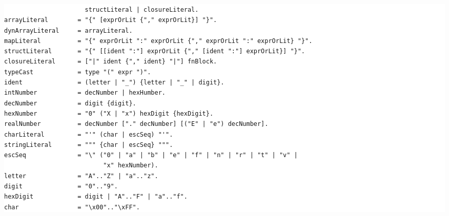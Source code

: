 ```
                      structLiteral | closureLiteral.
arrayLiteral        = "{" [exprOrLit {"," exprOrLit}] "}".
dynArrayLiteral     = arrayLiteral.
mapLiteral          = "{" exprOrLit ":" exprOrLit {"," exprOrLit ":" exprOrLit} "}".
structLiteral       = "{" [[ident ":"] exprOrLit {"," [ident ":"] exprOrLit}] "}".
closureLiteral      = ["|" ident {"," ident} "|"] fnBlock.
typeCast            = type "(" expr ")".
ident               = (letter | "_") {letter | "_" | digit}.
intNumber           = decNumber | hexHumber.
decNumber           = digit {digit}.
hexNumber           = "0" ("X | "x") hexDigit {hexDigit}.
realNumber          = decNumber ["." decNumber] [("E" | "e") decNumber].
charLiteral         = "'" (char | escSeq) "'".
stringLiteral       = """ {char | escSeq} """.
escSeq              = "\" ("0" | "a" | "b" | "e" | "f" | "n" | "r" | "t" | "v" | 
                           "x" hexNumber).
letter              = "A".."Z" | "a".."z".
digit               = "0".."9".
hexDigit            = digit | "A".."F" | "a".."f".
char                = "\x00".."\xFF".
```

